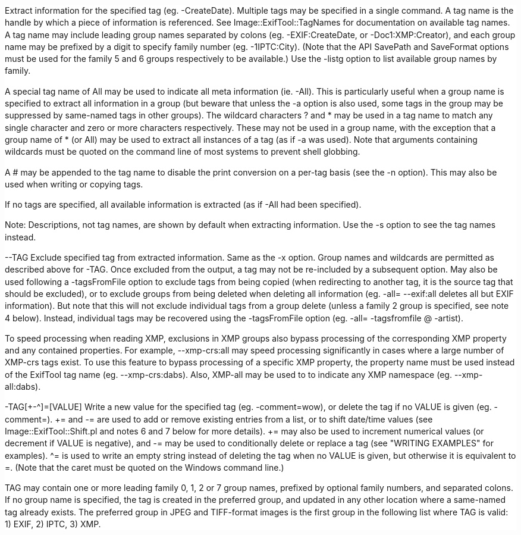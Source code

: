 Extract information for the specified tag (eg. -CreateDate). Multiple tags may be specified in a single command. A tag name is the handle by which a piece of information is referenced. See Image::ExifTool::TagNames for documentation on available tag names. A tag name may include leading group names separated by colons (eg. -EXIF:CreateDate, or -Doc1:XMP:Creator), and each group name may be prefixed by a digit to specify family number (eg. -1IPTC:City). (Note that the API SavePath and SaveFormat options must be used for the family 5 and 6 groups respectively to be available.) Use the -listg option to list available group names by family.

A special tag name of All may be used to indicate all meta information (ie. -All). This is particularly useful when a group name is specified to extract all information in a group (but beware that unless the -a option is also used, some tags in the group may be suppressed by same-named tags in other groups). The wildcard characters ? and * may be used in a tag name to match any single character and zero or more characters respectively. These may not be used in a group name, with the exception that a group name of * (or All) may be used to extract all instances of a tag (as if -a was used). Note that arguments containing wildcards must be quoted on the command line of most systems to prevent shell globbing.

A # may be appended to the tag name to disable the print conversion on a per-tag basis (see the -n option). This may also be used when writing or copying tags.

If no tags are specified, all available information is extracted (as if -All had been specified).

Note: Descriptions, not tag names, are shown by default when extracting information. Use the -s option to see the tag names instead.

--TAG
Exclude specified tag from extracted information. Same as the -x option. Group names and wildcards are permitted as described above for -TAG. Once excluded from the output, a tag may not be re-included by a subsequent option. May also be used following a -tagsFromFile option to exclude tags from being copied (when redirecting to another tag, it is the source tag that should be excluded), or to exclude groups from being deleted when deleting all information (eg. -all= --exif:all deletes all but EXIF information). But note that this will not exclude individual tags from a group delete (unless a family 2 group is specified, see note 4 below). Instead, individual tags may be recovered using the -tagsFromFile option (eg. -all= -tagsfromfile @ -artist).

To speed processing when reading XMP, exclusions in XMP groups also bypass processing of the corresponding XMP property and any contained properties. For example, --xmp-crs:all may speed processing significantly in cases where a large number of XMP-crs tags exist. To use this feature to bypass processing of a specific XMP property, the property name must be used instead of the ExifTool tag name (eg. --xmp-crs:dabs). Also, XMP-all may be used to to indicate any XMP namespace (eg. --xmp-all:dabs).

-TAG[+-^]=[VALUE]
Write a new value for the specified tag (eg. -comment=wow), or delete the tag if no VALUE is given (eg. -comment=). += and -= are used to add or remove existing entries from a list, or to shift date/time values (see Image::ExifTool::Shift.pl and notes 6 and 7 below for more details). += may also be used to increment numerical values (or decrement if VALUE is negative), and -= may be used to conditionally delete or replace a tag (see "WRITING EXAMPLES" for examples). ^= is used to write an empty string instead of deleting the tag when no VALUE is given, but otherwise it is equivalent to =. (Note that the caret must be quoted on the Windows command line.)

TAG may contain one or more leading family 0, 1, 2 or 7 group names, prefixed by optional family numbers, and separated colons. If no group name is specified, the tag is created in the preferred group, and updated in any other location where a same-named tag already exists. The preferred group in JPEG and TIFF-format images is the first group in the following list where TAG is valid: 1) EXIF, 2) IPTC, 3) XMP.
